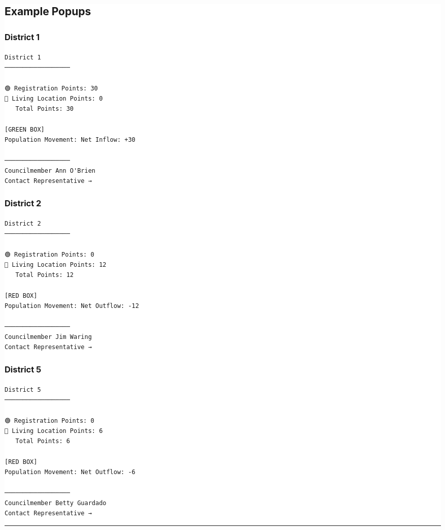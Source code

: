 
## Example Popups

### District 1
```
District 1
──────────────────

🟢 Registration Points: 30
🔵 Living Location Points: 0
   Total Points: 30

[GREEN BOX]
Population Movement: Net Inflow: +30

──────────────────
Councilmember Ann O'Brien
Contact Representative →
```

### District 2
```
District 2
──────────────────

🟢 Registration Points: 0
🔵 Living Location Points: 12
   Total Points: 12

[RED BOX]
Population Movement: Net Outflow: -12

──────────────────
Councilmember Jim Waring
Contact Representative →
```

### District 5
```
District 5
──────────────────

🟢 Registration Points: 0
🔵 Living Location Points: 6
   Total Points: 6

[RED BOX]
Population Movement: Net Outflow: -6

──────────────────
Councilmember Betty Guardado
Contact Representative →
```

---